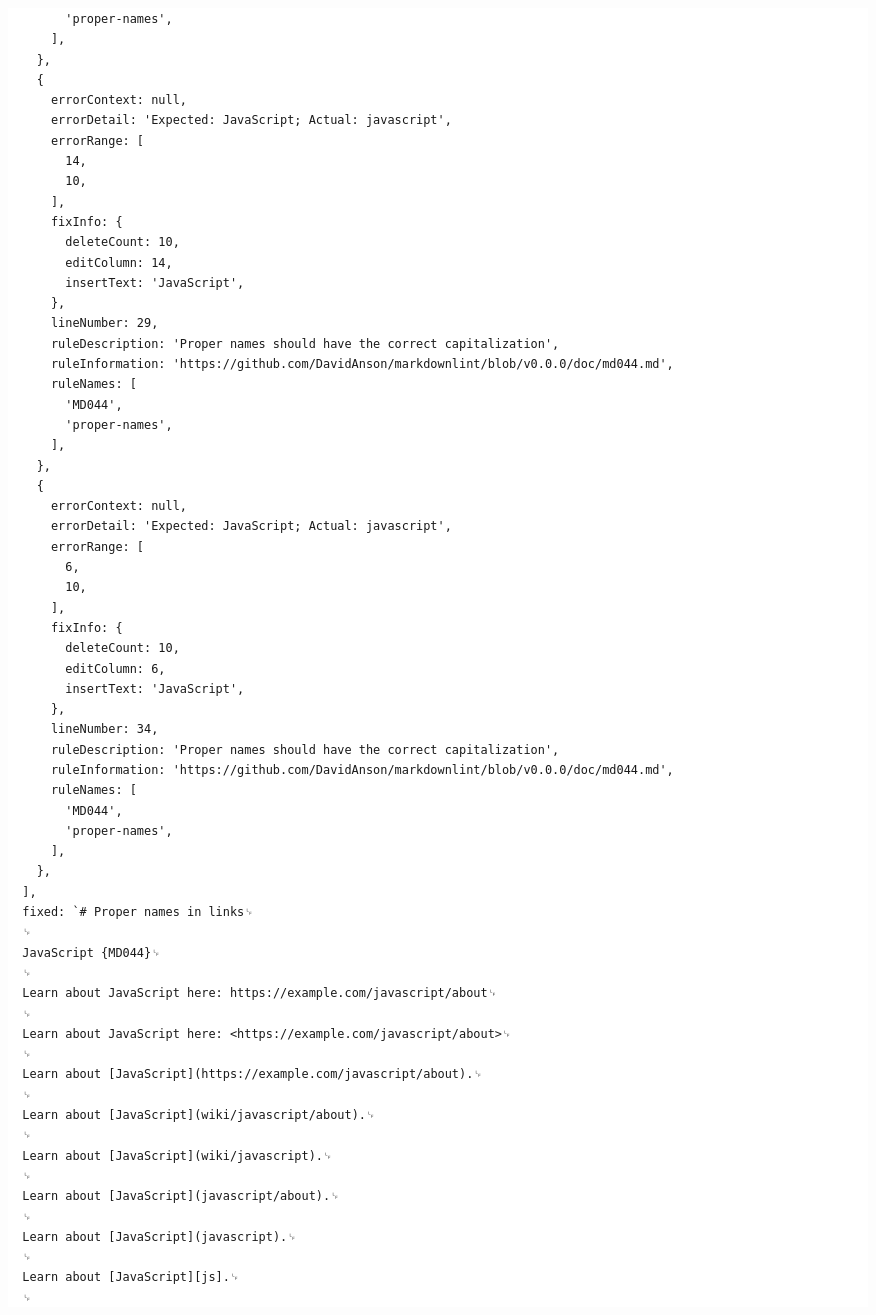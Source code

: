             'proper-names',
          ],
        },
        {
          errorContext: null,
          errorDetail: 'Expected: JavaScript; Actual: javascript',
          errorRange: [
            14,
            10,
          ],
          fixInfo: {
            deleteCount: 10,
            editColumn: 14,
            insertText: 'JavaScript',
          },
          lineNumber: 29,
          ruleDescription: 'Proper names should have the correct capitalization',
          ruleInformation: 'https://github.com/DavidAnson/markdownlint/blob/v0.0.0/doc/md044.md',
          ruleNames: [
            'MD044',
            'proper-names',
          ],
        },
        {
          errorContext: null,
          errorDetail: 'Expected: JavaScript; Actual: javascript',
          errorRange: [
            6,
            10,
          ],
          fixInfo: {
            deleteCount: 10,
            editColumn: 6,
            insertText: 'JavaScript',
          },
          lineNumber: 34,
          ruleDescription: 'Proper names should have the correct capitalization',
          ruleInformation: 'https://github.com/DavidAnson/markdownlint/blob/v0.0.0/doc/md044.md',
          ruleNames: [
            'MD044',
            'proper-names',
          ],
        },
      ],
      fixed: `# Proper names in links␊
      ␊
      JavaScript {MD044}␊
      ␊
      Learn about JavaScript here: https://example.com/javascript/about␊
      ␊
      Learn about JavaScript here: <https://example.com/javascript/about>␊
      ␊
      Learn about [JavaScript](https://example.com/javascript/about).␊
      ␊
      Learn about [JavaScript](wiki/javascript/about).␊
      ␊
      Learn about [JavaScript](wiki/javascript).␊
      ␊
      Learn about [JavaScript](javascript/about).␊
      ␊
      Learn about [JavaScript](javascript).␊
      ␊
      Learn about [JavaScript][js].␊
      ␊